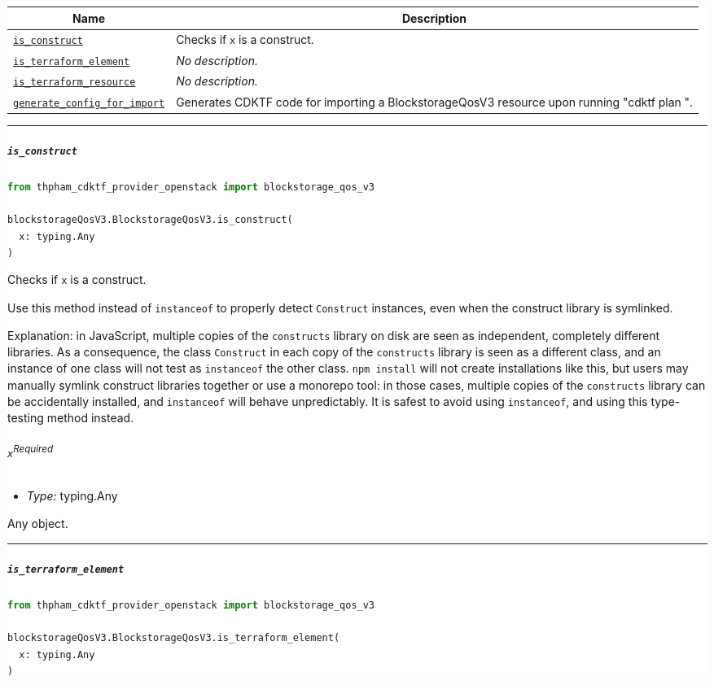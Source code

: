| **Name** | **Description** |
| --- | --- |
| <code><a href="#@ithings/cdktf-provider-openstack.blockstorageQosV3.BlockstorageQosV3.isConstruct">is_construct</a></code> | Checks if `x` is a construct. |
| <code><a href="#@ithings/cdktf-provider-openstack.blockstorageQosV3.BlockstorageQosV3.isTerraformElement">is_terraform_element</a></code> | *No description.* |
| <code><a href="#@ithings/cdktf-provider-openstack.blockstorageQosV3.BlockstorageQosV3.isTerraformResource">is_terraform_resource</a></code> | *No description.* |
| <code><a href="#@ithings/cdktf-provider-openstack.blockstorageQosV3.BlockstorageQosV3.generateConfigForImport">generate_config_for_import</a></code> | Generates CDKTF code for importing a BlockstorageQosV3 resource upon running "cdktf plan <stack-name>". |

---

##### `is_construct` <a name="is_construct" id="@ithings/cdktf-provider-openstack.blockstorageQosV3.BlockstorageQosV3.isConstruct"></a>

```python
from thpham_cdktf_provider_openstack import blockstorage_qos_v3

blockstorageQosV3.BlockstorageQosV3.is_construct(
  x: typing.Any
)
```

Checks if `x` is a construct.

Use this method instead of `instanceof` to properly detect `Construct`
instances, even when the construct library is symlinked.

Explanation: in JavaScript, multiple copies of the `constructs` library on
disk are seen as independent, completely different libraries. As a
consequence, the class `Construct` in each copy of the `constructs` library
is seen as a different class, and an instance of one class will not test as
`instanceof` the other class. `npm install` will not create installations
like this, but users may manually symlink construct libraries together or
use a monorepo tool: in those cases, multiple copies of the `constructs`
library can be accidentally installed, and `instanceof` will behave
unpredictably. It is safest to avoid using `instanceof`, and using
this type-testing method instead.

###### `x`<sup>Required</sup> <a name="x" id="@ithings/cdktf-provider-openstack.blockstorageQosV3.BlockstorageQosV3.isConstruct.parameter.x"></a>

- *Type:* typing.Any

Any object.

---

##### `is_terraform_element` <a name="is_terraform_element" id="@ithings/cdktf-provider-openstack.blockstorageQosV3.BlockstorageQosV3.isTerraformElement"></a>

```python
from thpham_cdktf_provider_openstack import blockstorage_qos_v3

blockstorageQosV3.BlockstorageQosV3.is_terraform_element(
  x: typing.Any
)
```

